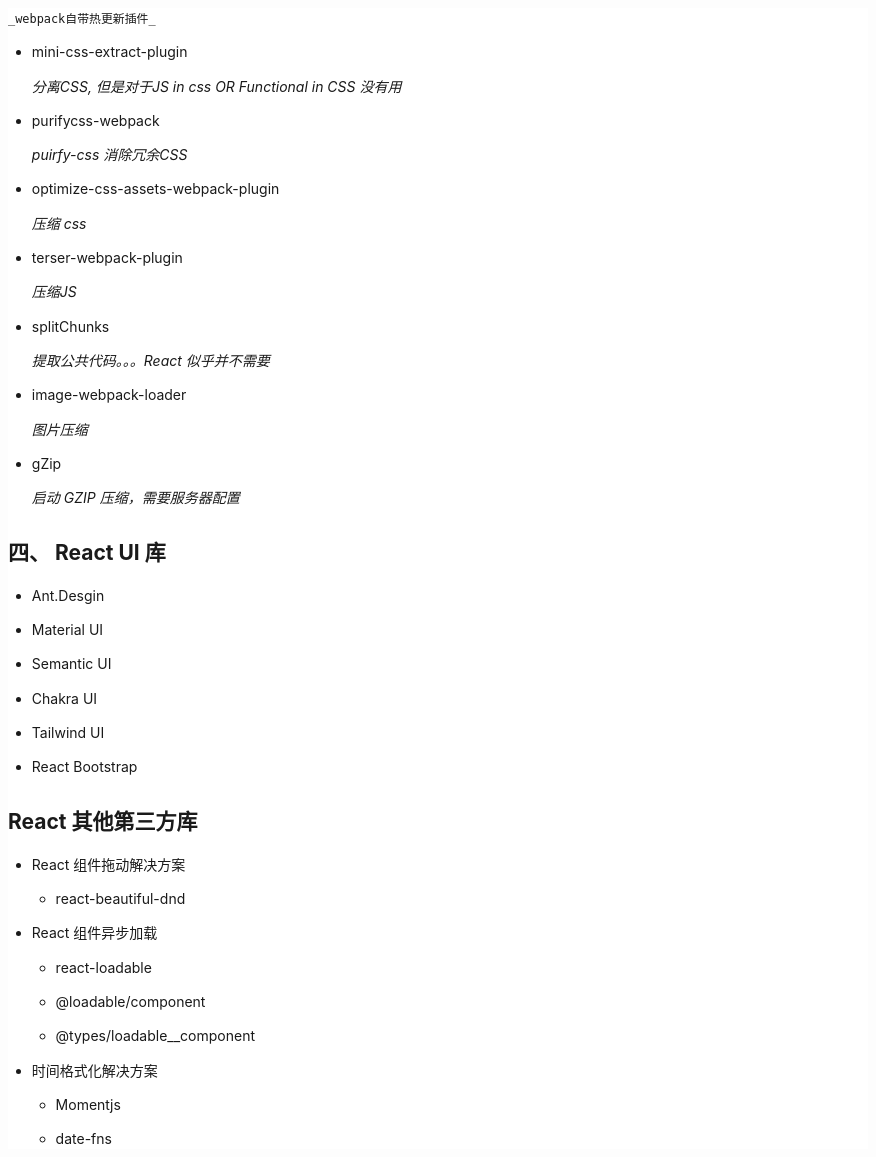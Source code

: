     _webpack自带热更新插件_

  - mini-css-extract-plugin

    _分离CSS, 但是对于JS in css OR Functional in CSS 没有用_

  - purifycss-webpack

    _puirfy-css 消除冗余CSS_

  - optimize-css-assets-webpack-plugin

    _压缩 css_

  - terser-webpack-plugin

    _压缩JS_

  - splitChunks

    _提取公共代码。。。React 似乎并不需要_

  - image-webpack-loader

    _图片压缩_

  - gZip

    _启动 GZIP 压缩，需要服务器配置_

## 四、 React UI 库

- Ant.Desgin

- Material UI

- Semantic UI

- Chakra UI

- Tailwind UI

- React Bootstrap

## React 其他第三方库

- React 组件拖动解决方案
  
  - react-beautiful-dnd

- React 组件异步加载

  - react-loadable

  - @loadable/component

  - @types/loadable__component

- 时间格式化解决方案

  - Momentjs

  - date-fns
